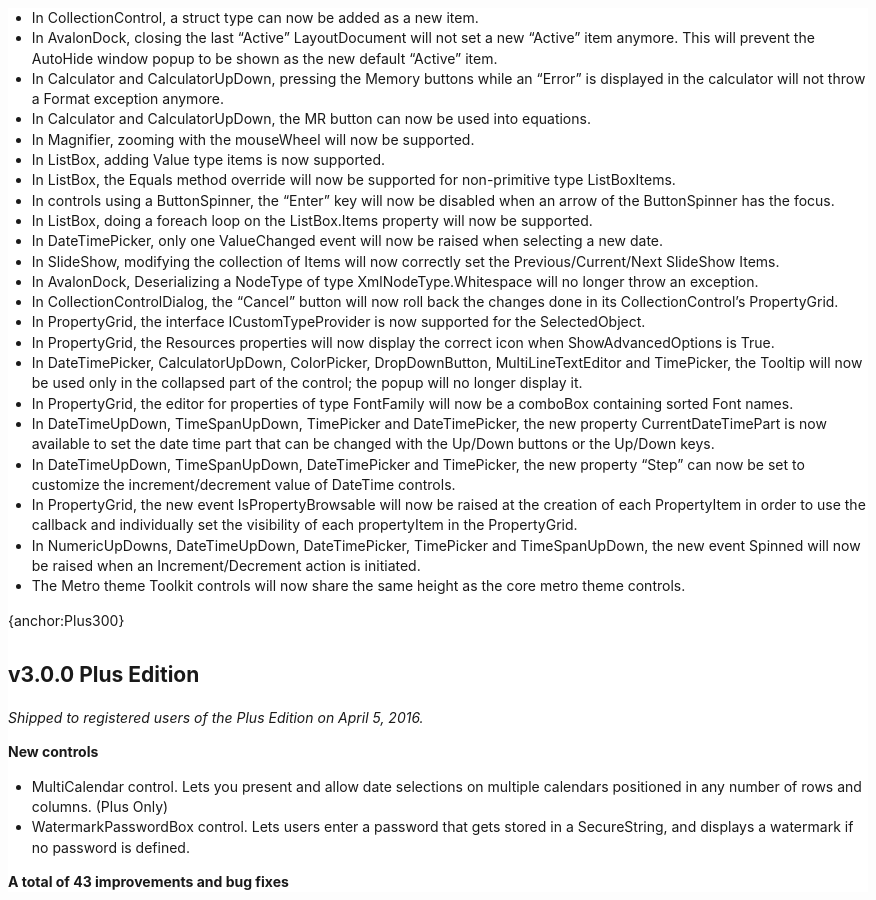 * In CollectionControl, a struct type can now be added as a new item.
* In AvalonDock, closing the last “Active” LayoutDocument will not set a new “Active” item anymore. This will prevent the AutoHide window popup to be shown as the new default “Active” item.
* In Calculator and CalculatorUpDown, pressing the Memory buttons while an “Error” is displayed in the calculator will not throw a Format exception anymore.
* In Calculator and CalculatorUpDown, the MR button can now be used into equations.
* In Magnifier, zooming with the mouseWheel will now be supported.
* In ListBox, adding Value type items is now supported.
* In ListBox, the Equals method override will now be supported for non-primitive type ListBoxItems.
* In controls using a ButtonSpinner, the “Enter” key will now be disabled when an arrow of the ButtonSpinner has the focus.
* In ListBox, doing a foreach loop on the ListBox.Items property will now be supported.
* In DateTimePicker, only one ValueChanged event will now be raised when selecting a new date.
* In SlideShow, modifying the collection of Items will now correctly set the Previous/Current/Next SlideShow Items.
* In AvalonDock, Deserializing a NodeType of type XmlNodeType.Whitespace will no longer throw an exception.
* In CollectionControlDialog, the “Cancel” button will now roll back the changes done in its CollectionControl’s PropertyGrid.
* In PropertyGrid, the interface ICustomTypeProvider is now supported for the SelectedObject.
* In PropertyGrid, the Resources properties will now display the correct icon when ShowAdvancedOptions is True.
* In DateTimePicker, CalculatorUpDown, ColorPicker, DropDownButton, MultiLineTextEditor and TimePicker, the Tooltip will now be used only in the collapsed part of the control; the popup will no longer display it.
* In PropertyGrid, the editor for properties of type FontFamily will now be a comboBox containing sorted Font names.
* In DateTimeUpDown, TimeSpanUpDown, TimePicker and DateTimePicker, the new property CurrentDateTimePart is now available to set the date time part that can be changed with the Up/Down buttons or the Up/Down keys.
* In DateTimeUpDown, TimeSpanUpDown, DateTimePicker and TimePicker, the new property “Step” can now be set to customize the increment/decrement value of DateTime controls.
* In PropertyGrid, the new event IsPropertyBrowsable will now be raised at the creation of each PropertyItem in order to use the callback and individually set the visibility of each propertyItem in the PropertyGrid.
* In NumericUpDowns, DateTimeUpDown, DateTimePicker, TimePicker and TimeSpanUpDown, the new event Spinned will now be raised when an Increment/Decrement action is initiated.
* The Metro theme Toolkit controls will now share the same height as the core metro theme controls.

{anchor:Plus300}
## v3.0.0 Plus Edition

_Shipped to registered users of the Plus Edition on April 5, 2016._

**New controls**

* MultiCalendar control. Lets you present and allow date selections on multiple calendars positioned in any number of rows and columns. (Plus Only)
* WatermarkPasswordBox control. Lets users enter a password that gets stored in a SecureString, and displays a watermark if no password is defined.

**A total of 43 improvements and bug fixes**

